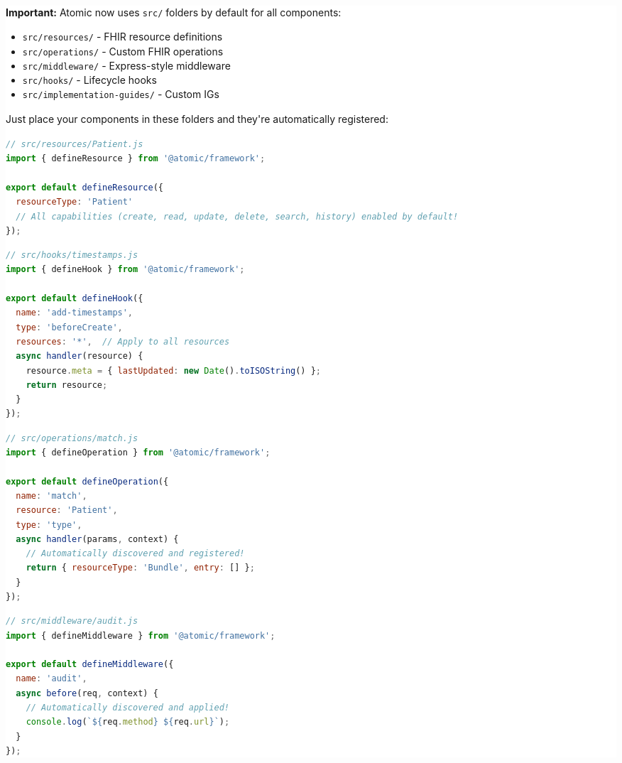 
**Important:** Atomic now uses `src/` folders by default for all components:
- `src/resources/` - FHIR resource definitions
- `src/operations/` - Custom FHIR operations
- `src/middleware/` - Express-style middleware
- `src/hooks/` - Lifecycle hooks
- `src/implementation-guides/` - Custom IGs

Just place your components in these folders and they're automatically registered:

```javascript
// src/resources/Patient.js
import { defineResource } from '@atomic/framework';

export default defineResource({
  resourceType: 'Patient'
  // All capabilities (create, read, update, delete, search, history) enabled by default!
});
```

```javascript
// src/hooks/timestamps.js
import { defineHook } from '@atomic/framework';

export default defineHook({
  name: 'add-timestamps',
  type: 'beforeCreate',
  resources: '*',  // Apply to all resources
  async handler(resource) {
    resource.meta = { lastUpdated: new Date().toISOString() };
    return resource;
  }
});
```

```javascript
// src/operations/match.js
import { defineOperation } from '@atomic/framework';

export default defineOperation({
  name: 'match',
  resource: 'Patient',
  type: 'type',
  async handler(params, context) {
    // Automatically discovered and registered!
    return { resourceType: 'Bundle', entry: [] };
  }
});
```

```javascript
// src/middleware/audit.js
import { defineMiddleware } from '@atomic/framework';

export default defineMiddleware({
  name: 'audit',
  async before(req, context) {
    // Automatically discovered and applied!
    console.log(`${req.method} ${req.url}`);
  }
});
```
